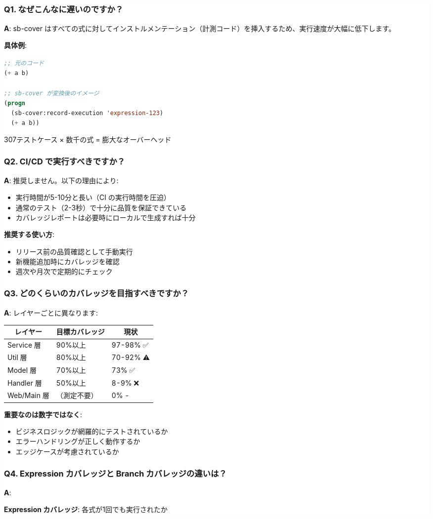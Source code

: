 ### Q1. なぜこんなに遅いのですか？

**A**: sb-cover はすべての式に対してインストルメンテーション（計測コード）を挿入するため、実行速度が大幅に低下します。

**具体例**:
```lisp
;; 元のコード
(+ a b)

;; sb-cover が変換後のイメージ
(progn
  (sb-cover:record-execution 'expression-123)
  (+ a b))
```

307テストケース × 数千の式 = 膨大なオーバーヘッド

### Q2. CI/CD で実行すべきですか？

**A**: 推奨しません。以下の理由により:

- 実行時間が5-10分と長い（CI の実行時間を圧迫）
- 通常のテスト（2-3秒）で十分に品質を保証できている
- カバレッジレポートは必要時にローカルで生成すれば十分

**推奨する使い方**:
- リリース前の品質確認として手動実行
- 新機能追加時にカバレッジを確認
- 週次や月次で定期的にチェック

### Q3. どのくらいのカバレッジを目指すべきですか？

**A**: レイヤーごとに異なります:

| レイヤー | 目標カバレッジ | 現状 |
|----------|---------------|------|
| Service 層 | 90%以上 | 97-98% ✅ |
| Util 層 | 80%以上 | 70-92% ⚠️ |
| Model 層 | 70%以上 | 73% ✅ |
| Handler 層 | 50%以上 | 8-9% ❌ |
| Web/Main 層 | （測定不要） | 0% - |

**重要なのは数字ではなく**:
- ビジネスロジックが網羅的にテストされているか
- エラーハンドリングが正しく動作するか
- エッジケースが考慮されているか

### Q4. Expression カバレッジと Branch カバレッジの違いは？

**A**:

**Expression カバレッジ**: 各式が1回でも実行されたか
